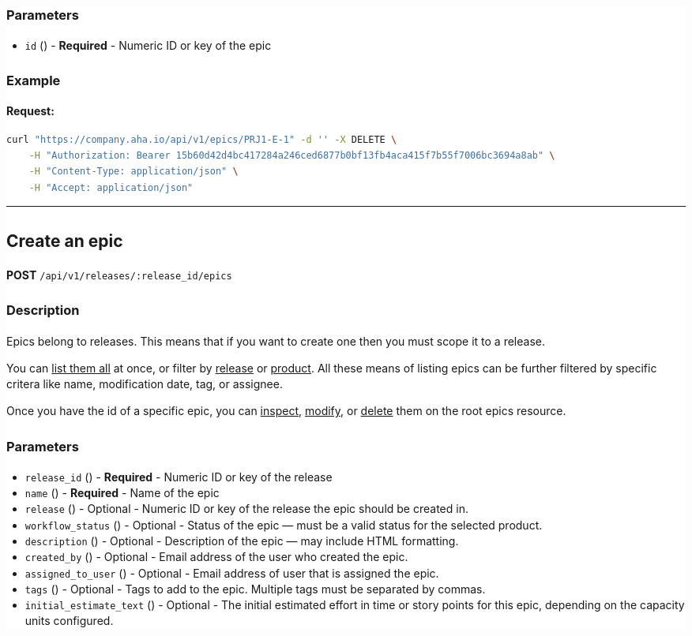 
### Parameters
- `id` () - **Required** - Numeric ID or key of the epic

### Example
**Request:**
```bash
curl "https://company.aha.io/api/v1/epics/PRJ1-E-1" -d '' -X DELETE \
	-H "Authorization: Bearer 15b60d42d4bc417284a246ced6877b0bf13fb4aca415f7b55f7006bc3694a8ab" \
	-H "Content-Type: application/json" \
	-H "Accept: application/json"
```

---

## Create an epic

**POST** `/api/v1/releases/:release_id/epics`

### Description
Epics belong to releases. This means that if you want to create one then you must scope it to a release.

You can
[list them all](/api/resources/epics/list_epics)
at once, or filter by
[release](/api/resources/epics/list_epics_in_a_release)
or
[product](/api/resources/epics/list_epics_in_a_product).
All these means of listing epics can be further filtered by specific critera like name, modification date, tag, or assignee.

Once you have the id of a specific epic, you can
[inspect](/api/resources/epics/get_a_specific_epic),
[modify](/api/resources/epics/update_an_epic),
or
[delete](/api/resources/epics/delete_an_epic)
them on the root epics resource.


### Parameters
- `release_id` () - **Required** - Numeric ID or key of the release
- `name` () - **Required** - Name of the epic
- `release` () - Optional - Numeric ID or key of the release the epic should be created in.
- `workflow_status` () - Optional - Status of the epic — must be a valid status for the selected product.
- `description` () - Optional - Description of the epic — may include HTML formatting.
- `created_by` () - Optional - Email address of the user who created the epic.
- `assigned_to_user` () - Optional - Email address of user that is assigned the epic.
- `tags` () - Optional - Tags to add to the epic. Multiple tags must be separated by commas.
- `initial_estimate_text` () - Optional - The initial estimated effort in time or story points for this epic, depending on the capacity units configured.
